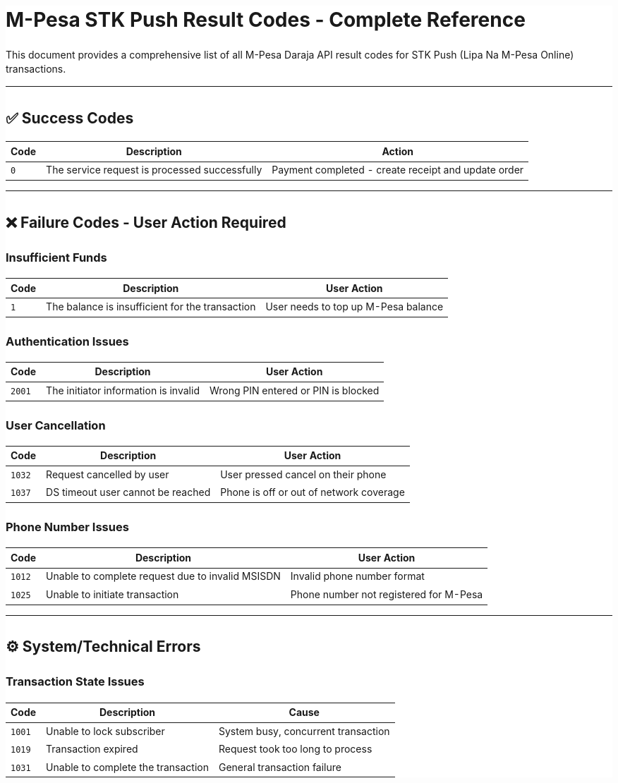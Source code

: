 # M-Pesa STK Push Result Codes - Complete Reference

This document provides a comprehensive list of all M-Pesa Daraja API result codes for STK Push (Lipa Na M-Pesa Online) transactions.

---

## ✅ Success Codes

| Code | Description | Action |
|------|-------------|--------|
| `0` | The service request is processed successfully | Payment completed - create receipt and update order |

---

## ❌ Failure Codes - User Action Required

### Insufficient Funds
| Code | Description | User Action |
|------|-------------|-------------|
| `1` | The balance is insufficient for the transaction | User needs to top up M-Pesa balance |

### Authentication Issues
| Code | Description | User Action |
|------|-------------|-------------|
| `2001` | The initiator information is invalid | Wrong PIN entered or PIN is blocked |

### User Cancellation
| Code | Description | User Action |
|------|-------------|-------------|
| `1032` | Request cancelled by user | User pressed cancel on their phone |
| `1037` | DS timeout user cannot be reached | Phone is off or out of network coverage |

### Phone Number Issues
| Code | Description | User Action |
|------|-------------|-------------|
| `1012` | Unable to complete request due to invalid MSISDN | Invalid phone number format |
| `1025` | Unable to initiate transaction | Phone number not registered for M-Pesa |

---

## ⚙️ System/Technical Errors

### Transaction State Issues
| Code | Description | Cause |
|------|-------------|-------|
| `1001` | Unable to lock subscriber | System busy, concurrent transaction |
| `1019` | Transaction expired | Request took too long to process |
| `1031` | Unable to complete the transaction | General transaction failure |
